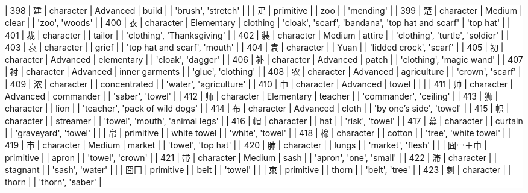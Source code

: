 |      398 | 建           | character | Advanced   | build                 |                                                  | 'brush', 'stretch'                                         |
|          | 疋           | primitive |            | zoo                   |                                                  | 'mending'                                                  |
|      399 | 楚           | character | Medium     | clear                 |                                                  | 'zoo', 'woods'                                             |
|      400 | 衣           | character | Elementary | clothing              | 'cloak', 'scarf', 'bandana', 'top hat and scarf' | 'top hat'                                                  |
|      401 | 裁           | character |            | tailor                |                                                  | 'clothing', 'Thanksgiving'                                 |
|      402 | 装           | character | Medium     | attire                |                                                  | 'clothing', 'turtle', 'soldier'                            |
|      403 | 哀           | character |            | grief                 |                                                  | 'top hat and scarf', 'mouth'                               |
|      404 | 袁           | character |            | Yuan                  |                                                  | 'lidded crock', 'scarf'                                    |
|      405 | 初           | character | Advanced   | elementary            |                                                  | 'cloak', 'dagger'                                          |
|      406 | 补           | character | Advanced   | patch                 |                                                  | 'clothing', 'magic wand'                                   |
|      407 | 衬           | character | Advanced   | inner garments        |                                                  | 'glue', 'clothing'                                         |
|      408 | 农           | character | Advanced   | agriculture           |                                                  | 'crown', 'scarf'                                           |
|      409 | 浓           | character |            | concentrated          |                                                  | 'water', 'agriculture'                                     |
|      410 | 巾           | character | Advanced   | towel                 |                                                  |                                                            |
|      411 | 帅           | character | Advanced   | commander             |                                                  | 'saber', 'towel'                                           |
|      412 | 师           | character | Elementary | teacher               |                                                  | 'commander', 'ceiling'                                     |
|      413 | 狮           | character |            | lion                  |                                                  | 'teacher', 'pack of wild dogs'                             |
|      414 | 布           | character | Advanced   | cloth                 |                                                  | 'by one’s side', 'towel'                                   |
|      415 | 帜           | character |            | streamer              |                                                  | 'towel', 'mouth', 'animal legs'                            |
|      416 | 帽           | character |            | hat                   |                                                  | 'risk', 'towel'                                            |
|      417 | 幕           | character |            | curtain               |                                                  | 'graveyard', 'towel'                                       |
|          | 帛           | primitive |            | white towel           |                                                  | 'white', 'towel'                                           |
|      418 | 棉           | character |            | cotton                |                                                  | 'tree', 'white towel'                                      |
|      419 | 市           | character | Medium     | market                |                                                  | 'towel', 'top hat'                                         |
|      420 | 肺           | character |            | lungs                 |                                                  | 'market', 'flesh'                                          |
|          | 囧冖＋巾     | primitive |            | apron                 |                                                  | 'towel', 'crown'                                           |
|      421 | 带           | character | Medium     | sash                  |                                                  | 'apron', 'one', 'small'                                    |
|      422 | 滞           | character |            | stagnant              |                                                  | 'sash', 'water'                                            |
|          | 囧冂         | primitive |            | belt                  |                                                  | 'towel'                                                    |
|          | 朿           | primitive |            | thorn                 |                                                  | 'belt', 'tree'                                             |
|      423 | 刺           | character |            | thorn                 |                                                  | 'thorn', 'saber'                                           |